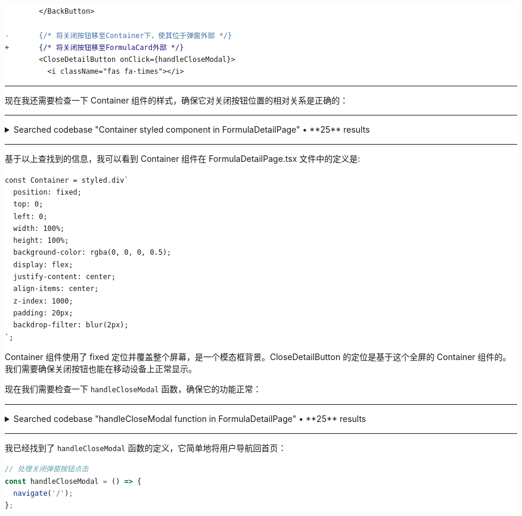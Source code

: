 ```diff
        </BackButton>
        
-       {/* 将关闭按钮移至Container下，使其位于弹窗外部 */}
+       {/* 将关闭按钮移至FormulaCard外部 */}
        <CloseDetailButton onClick={handleCloseModal}>
          <i className="fas fa-times"></i>
```

---

现在我还需要检查一下 Container 组件的样式，确保它对关闭按钮位置的相对关系是正确的：

---

<details><summary>Searched codebase "Container styled component in FormulaDetailPage" • **25** results</summary></details>

---

基于以上查找到的信息，我可以看到 Container 组件在 FormulaDetailPage.tsx 文件中的定义是:

```tsx
const Container = styled.div`
  position: fixed;
  top: 0;
  left: 0;
  width: 100%;
  height: 100%;
  background-color: rgba(0, 0, 0, 0.5);
  display: flex;
  justify-content: center;
  align-items: center;
  z-index: 1000;
  padding: 20px;
  backdrop-filter: blur(2px);
`;
```

Container 组件使用了 fixed 定位并覆盖整个屏幕，是一个模态框背景。CloseDetailButton 的定位是基于这个全屏的 Container 组件的。我们需要确保关闭按钮也能在移动设备上正常显示。

现在我们需要检查一下 `handleCloseModal` 函数，确保它的功能正常：

---

<details><summary>Searched codebase "handleCloseModal function in FormulaDetailPage" • **25** results</summary></details>

---

我已经找到了 `handleCloseModal` 函数的定义，它简单地将用户导航回首页：

```javascript
// 处理关闭弹窗按钮点击
const handleCloseModal = () => {
  navigate('/');
};
```
